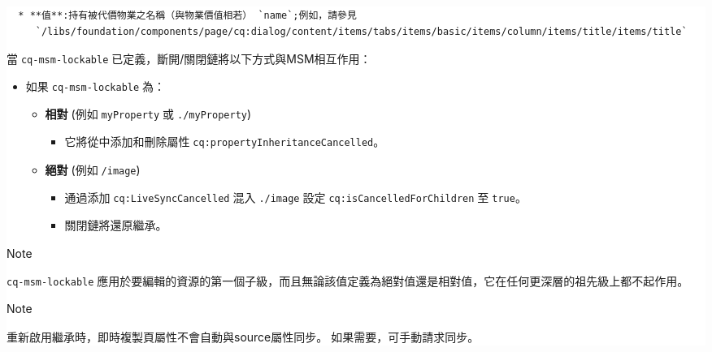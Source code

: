       * **值**:持有被代價物業之名稱（與物業價值相若） `name`;例如，請參見
         `/libs/foundation/components/page/cq:dialog/content/items/tabs/items/basic/items/column/items/title/items/title`

當 `cq-msm-lockable` 已定義，斷開/關閉鏈將以下方式與MSM相互作用：

* 如果 `cq-msm-lockable` 為：

   * **相對** (例如 `myProperty` 或 `./myProperty`)

      * 它將從中添加和刪除屬性 `cq:propertyInheritanceCancelled`。
   * **絕對** (例如 `/image`)

      * 通過添加 `cq:LiveSyncCancelled` 混入 `./image` 設定 `cq:isCancelledForChildren` 至 `true`。

      * 關閉鏈將還原繼承。


>[!NOTE]
>
>`cq-msm-lockable` 應用於要編輯的資源的第一個子級，而且無論該值定義為絕對值還是相對值，它在任何更深層的祖先級上都不起作用。

>[!NOTE]
>
>重新啟用繼承時，即時複製頁屬性不會自動與source屬性同步。 如果需要，可手動請求同步。
